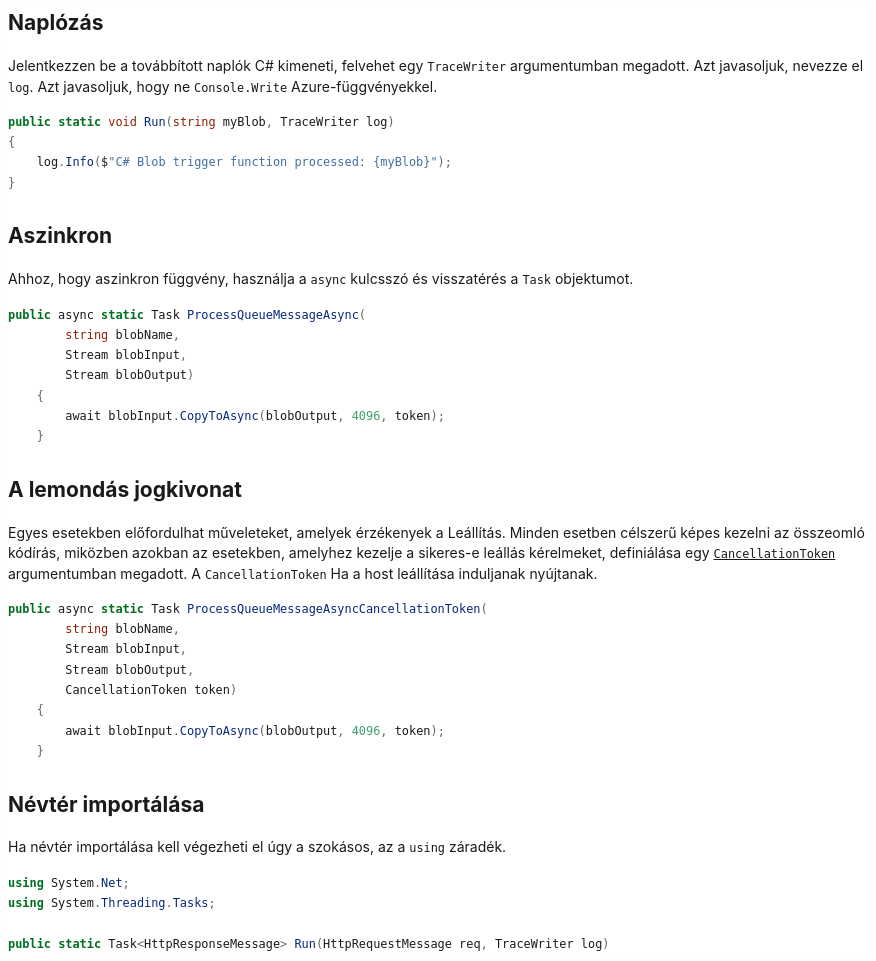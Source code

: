 ## <a name="logging"></a>Naplózás

Jelentkezzen be a továbbított naplók C# kimeneti, felvehet egy `TraceWriter` argumentumban megadott. Azt javasoljuk, nevezze el `log`. Azt javasoljuk, hogy ne `Console.Write` Azure-függvényekkel.

```csharp
public static void Run(string myBlob, TraceWriter log)
{
    log.Info($"C# Blob trigger function processed: {myBlob}");
}
```

## <a name="async"></a>Aszinkron

Ahhoz, hogy aszinkron függvény, használja a `async` kulcsszó és visszatérés a `Task` objektumot.

```csharp
public async static Task ProcessQueueMessageAsync(
        string blobName, 
        Stream blobInput,
        Stream blobOutput)
    {
        await blobInput.CopyToAsync(blobOutput, 4096, token);
    }
```

## <a name="cancellation-token"></a>A lemondás jogkivonat

Egyes esetekben előfordulhat műveleteket, amelyek érzékenyek a Leállítás. Minden esetben célszerű képes kezelni az összeomló kódírás, miközben azokban az esetekben, amelyhez kezelje a sikeres-e leállás kérelmeket, definiálása egy [`CancellationToken`](https://msdn.microsoft.com/library/system.threading.cancellationtoken.aspx) argumentumban megadott.  A `CancellationToken` Ha a host leállítása induljanak nyújtanak. 

```csharp
public async static Task ProcessQueueMessageAsyncCancellationToken(
        string blobName, 
        Stream blobInput,
        Stream blobOutput,
        CancellationToken token)
    {
        await blobInput.CopyToAsync(blobOutput, 4096, token);
    }
```

## <a name="importing-namespaces"></a>Névtér importálása

Ha névtér importálása kell végezheti el úgy a szokásos, az a `using` záradék.

```csharp
using System.Net;
using System.Threading.Tasks;

public static Task<HttpResponseMessage> Run(HttpRequestMessage req, TraceWriter log)
```
